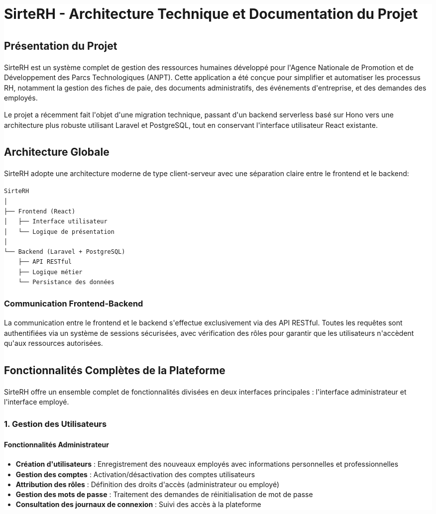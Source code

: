 # SirteRH - Architecture Technique et Documentation du Projet

## Présentation du Projet

SirteRH est un système complet de gestion des ressources humaines développé pour l'Agence Nationale de Promotion et de Développement des Parcs Technologiques (ANPT). Cette application a été conçue pour simplifier et automatiser les processus RH, notamment la gestion des fiches de paie, des documents administratifs, des événements d'entreprise, et des demandes des employés.

Le projet a récemment fait l'objet d'une migration technique, passant d'un backend serverless basé sur Hono vers une architecture plus robuste utilisant Laravel et PostgreSQL, tout en conservant l'interface utilisateur React existante.

## Architecture Globale

SirteRH adopte une architecture moderne de type client-serveur avec une séparation claire entre le frontend et le backend:

```
SirteRH
│
├── Frontend (React)
│   ├── Interface utilisateur
│   └── Logique de présentation
│
└── Backend (Laravel + PostgreSQL)
    ├── API RESTful
    ├── Logique métier
    └── Persistance des données
```

### Communication Frontend-Backend

La communication entre le frontend et le backend s'effectue exclusivement via des API RESTful. Toutes les requêtes sont authentifiées via un système de sessions sécurisées, avec vérification des rôles pour garantir que les utilisateurs n'accèdent qu'aux ressources autorisées.

## Fonctionnalités Complètes de la Plateforme

SirteRH offre un ensemble complet de fonctionnalités divisées en deux interfaces principales : l'interface administrateur et l'interface employé.

### 1. Gestion des Utilisateurs

#### Fonctionnalités Administrateur
- **Création d'utilisateurs** : Enregistrement des nouveaux employés avec informations personnelles et professionnelles
- **Gestion des comptes** : Activation/désactivation des comptes utilisateurs
- **Attribution des rôles** : Définition des droits d'accès (administrateur ou employé)
- **Gestion des mots de passe** : Traitement des demandes de réinitialisation de mot de passe
- **Consultation des journaux de connexion** : Suivi des accès à la plateforme
